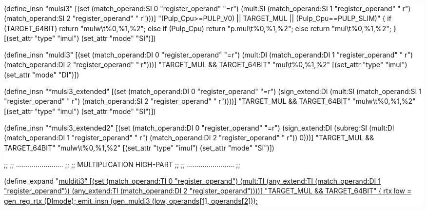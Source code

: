 (define_insn "mulsi3"
  [(set (match_operand:SI          0 "register_operand" "=r")
	(mult:SI (match_operand:SI 1 "register_operand" " r")
		 (match_operand:SI 2 "register_operand" " r")))]
  "(Pulp_Cpu>=PULP_V0) || TARGET_MUL || (Pulp_Cpu==PULP_SLIM)"
  {
        if (TARGET_64BIT) return "mulw\t%0,%1,%2";
        else if (Pulp_Cpu) return "p.mul\t%0,%1,%2";
        else return "mul\t%0,%1,%2";
  }
  [(set_attr "type" "imul")
   (set_attr "mode" "SI")])

(define_insn "muldi3"
  [(set (match_operand:DI          0 "register_operand" "=r")
	(mult:DI (match_operand:DI 1 "register_operand" " r")
		 (match_operand:DI 2 "register_operand" " r")))]
  "TARGET_MUL && TARGET_64BIT"
  "mul\t%0,%1,%2"
  [(set_attr "type" "imul")
   (set_attr "mode" "DI")])

(define_insn "*mulsi3_extended"
  [(set (match_operand:DI              0 "register_operand" "=r")
	(sign_extend:DI
	    (mult:SI (match_operand:SI 1 "register_operand" " r")
		     (match_operand:SI 2 "register_operand" " r"))))]
  "TARGET_MUL && TARGET_64BIT"
  "mulw\t%0,%1,%2"
  [(set_attr "type" "imul")
   (set_attr "mode" "SI")])

(define_insn "*mulsi3_extended2"
  [(set (match_operand:DI                       0 "register_operand" "=r")
	(sign_extend:DI
	  (subreg:SI (mult:DI (match_operand:DI 1 "register_operand" " r")
			      (match_operand:DI 2 "register_operand" " r"))
		     0)))]
  "TARGET_MUL && TARGET_64BIT"
  "mulw\t%0,%1,%2"
  [(set_attr "type" "imul")
   (set_attr "mode" "SI")])

;;
;;  ........................
;;
;;	MULTIPLICATION HIGH-PART
;;
;;  ........................
;;


(define_expand "<u>mulditi3"
  [(set (match_operand:TI                         0 "register_operand")
	(mult:TI (any_extend:TI (match_operand:DI 1 "register_operand"))
		 (any_extend:TI (match_operand:DI 2 "register_operand"))))]
  "TARGET_MUL && TARGET_64BIT"
{
  rtx low = gen_reg_rtx (DImode);
  emit_insn (gen_muldi3 (low, operands[1], operands[2]));
